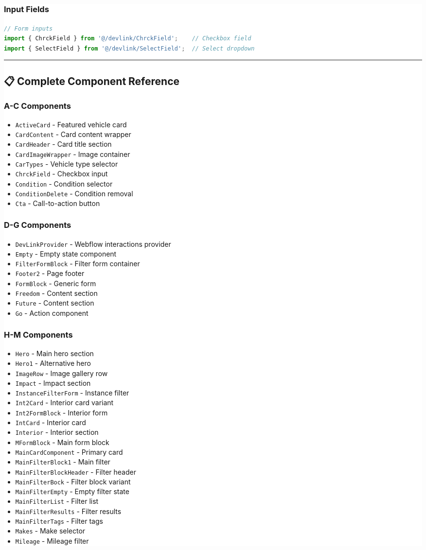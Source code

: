 ### **Input Fields**
```typescript
// Form inputs
import { ChrckField } from '@/devlink/ChrckField';    // Checkbox field
import { SelectField } from '@/devlink/SelectField';  // Select dropdown
```

---

## 📋 Complete Component Reference

### **A-C Components**
- `ActiveCard` - Featured vehicle card
- `CardContent` - Card content wrapper
- `CardHeader` - Card title section
- `CardImageWrapper` - Image container
- `CarTypes` - Vehicle type selector
- `ChrckField` - Checkbox input
- `Condition` - Condition selector
- `ConditionDelete` - Condition removal
- `Cta` - Call-to-action button

### **D-G Components**
- `DevLinkProvider` - Webflow interactions provider
- `Empty` - Empty state component
- `FilterFormBlock` - Filter form container
- `Footer2` - Page footer
- `FormBlock` - Generic form
- `Freedom` - Content section
- `Future` - Content section
- `Go` - Action component

### **H-M Components**
- `Hero` - Main hero section
- `Hero1` - Alternative hero
- `ImageRow` - Image gallery row
- `Impact` - Impact section
- `InstanceFilterForm` - Instance filter
- `Int2Card` - Interior card variant
- `Int2FormBlock` - Interior form
- `IntCard` - Interior card
- `Interior` - Interior section
- `MFormBlock` - Main form block
- `MainCardComponent` - Primary card
- `MainFilterBlock1` - Main filter
- `MainFilterBlockHeader` - Filter header
- `MainFilterBock` - Filter block variant
- `MainFilterEmpty` - Empty filter state
- `MainFilterList` - Filter list
- `MainFilterResults` - Filter results
- `MainFilterTags` - Filter tags
- `Makes` - Make selector
- `Mileage` - Mileage filter
